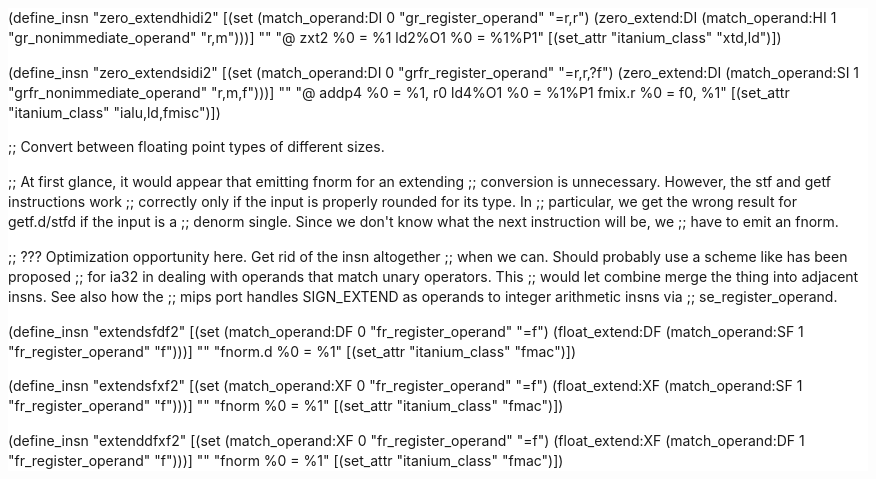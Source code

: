 (define_insn "zero_extendhidi2"
  [(set (match_operand:DI 0 "gr_register_operand" "=r,r")
        (zero_extend:DI (match_operand:HI 1 "gr_nonimmediate_operand" "r,m")))]
  ""
  "@
   zxt2 %0 = %1
   ld2%O1 %0 = %1%P1"
  [(set_attr "itanium_class" "xtd,ld")])

(define_insn "zero_extendsidi2"
  [(set (match_operand:DI 0 "grfr_register_operand" "=r,r,?f")
        (zero_extend:DI
          (match_operand:SI 1 "grfr_nonimmediate_operand" "r,m,f")))]
  ""
  "@
   addp4 %0 = %1, r0
   ld4%O1 %0 = %1%P1
   fmix.r %0 = f0, %1"
  [(set_attr "itanium_class" "ialu,ld,fmisc")])

;; Convert between floating point types of different sizes.

;; At first glance, it would appear that emitting fnorm for an extending
;; conversion is unnecessary.  However, the stf and getf instructions work
;; correctly only if the input is properly rounded for its type.  In
;; particular, we get the wrong result for getf.d/stfd if the input is a
;; denorm single.  Since we don't know what the next instruction will be, we
;; have to emit an fnorm.

;; ??? Optimization opportunity here.  Get rid of the insn altogether
;; when we can.  Should probably use a scheme like has been proposed
;; for ia32 in dealing with operands that match unary operators.  This
;; would let combine merge the thing into adjacent insns.  See also how the
;; mips port handles SIGN_EXTEND as operands to integer arithmetic insns via
;; se_register_operand.

(define_insn "extendsfdf2"
  [(set (match_operand:DF 0 "fr_register_operand" "=f")
        (float_extend:DF (match_operand:SF 1 "fr_register_operand" "f")))]
  ""
  "fnorm.d %0 = %1"
  [(set_attr "itanium_class" "fmac")])

(define_insn "extendsfxf2"
  [(set (match_operand:XF 0 "fr_register_operand" "=f")
        (float_extend:XF (match_operand:SF 1 "fr_register_operand" "f")))]
  ""
  "fnorm %0 = %1"
  [(set_attr "itanium_class" "fmac")])

(define_insn "extenddfxf2"
  [(set (match_operand:XF 0 "fr_register_operand" "=f")
        (float_extend:XF (match_operand:DF 1 "fr_register_operand" "f")))]
  ""
  "fnorm %0 = %1"
  [(set_attr "itanium_class" "fmac")])
